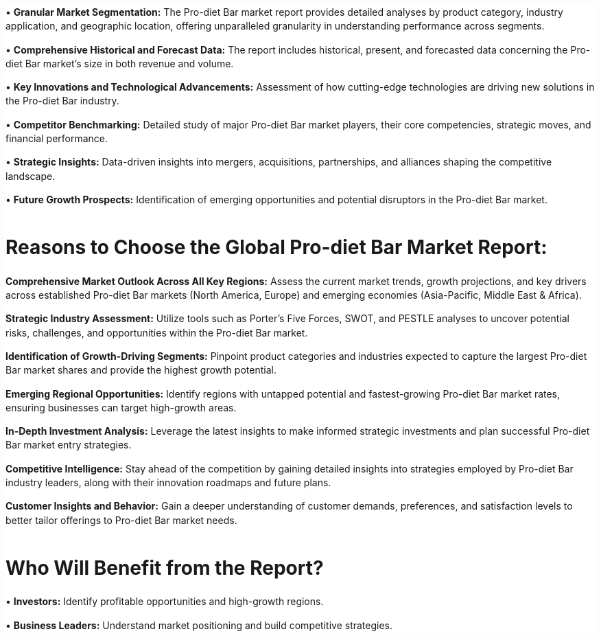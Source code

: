 • <strong>Granular Market Segmentation:</strong> The Pro-diet Bar market report provides detailed analyses by product category, industry application, and geographic location, offering unparalleled granularity in understanding performance across segments.

• <strong>Comprehensive Historical and Forecast Data:</strong> The report includes historical, present, and forecasted data concerning the Pro-diet Bar market’s size in both revenue and volume.

• <strong>Key Innovations and Technological Advancements:</strong> Assessment of how cutting-edge technologies are driving new solutions in the Pro-diet Bar industry.

• <strong>Competitor Benchmarking:</strong> Detailed study of major Pro-diet Bar market players, their core competencies, strategic moves, and financial performance.

• <strong>Strategic Insights:</strong> Data-driven insights into mergers, acquisitions, partnerships, and alliances shaping the competitive landscape.

• <strong>Future Growth Prospects:</strong> Identification of emerging opportunities and potential disruptors in the Pro-diet Bar market.

# <strong>Reasons to Choose the Global Pro-diet Bar Market Report:</strong>

<strong>Comprehensive Market Outlook Across All Key Regions:</strong>
Assess the current market trends, growth projections, and key drivers across established Pro-diet Bar markets (North America, Europe) and emerging economies (Asia-Pacific, Middle East & Africa).

<strong>Strategic Industry Assessment:</strong>
Utilize tools such as Porter’s Five Forces, SWOT, and PESTLE analyses to uncover potential risks, challenges, and opportunities within the Pro-diet Bar market.

<strong>Identification of Growth-Driving Segments:</strong>
Pinpoint product categories and industries expected to capture the largest Pro-diet Bar market shares and provide the highest growth potential.

<strong>Emerging Regional Opportunities:</strong>
Identify regions with untapped potential and fastest-growing Pro-diet Bar market rates, ensuring businesses can target high-growth areas.

<strong>In-Depth Investment Analysis:</strong>
Leverage the latest insights to make informed strategic investments and plan successful Pro-diet Bar market entry strategies.

<strong>Competitive Intelligence:</strong>
Stay ahead of the competition by gaining detailed insights into strategies employed by Pro-diet Bar industry leaders, along with their innovation roadmaps and future plans.

<strong>Customer Insights and Behavior:</strong>
Gain a deeper understanding of customer demands, preferences, and satisfaction levels to better tailor offerings to Pro-diet Bar market needs.

# <strong>Who Will Benefit from the Report?</strong>

• <strong>Investors:</strong> Identify profitable opportunities and high-growth regions.

• <strong>Business Leaders:</strong> Understand market positioning and build competitive strategies.
